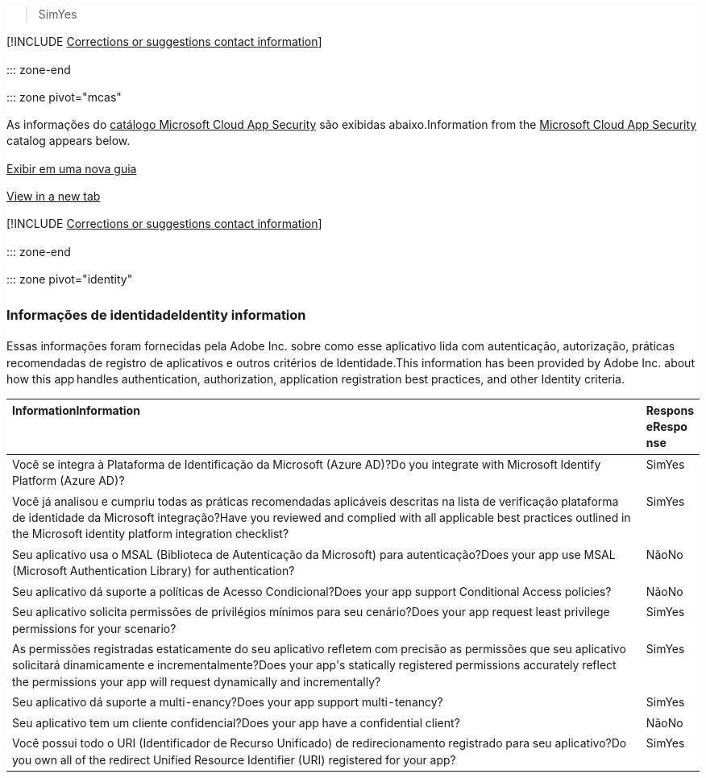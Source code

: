 ><span data-ttu-id="d29a3-185">Sim</span><span class="sxs-lookup"><span data-stu-id="d29a3-185">Yes</span></span>

[!INCLUDE [Corrections or suggestions contact information](../includes/corrections-or-suggestions.md)]

::: zone-end

::: zone pivot="mcas"

<span data-ttu-id="d29a3-186">As informações do [catálogo Microsoft Cloud App Security](https://www.microsoft.com/enterprise-mobility-security/cloud-app-security) são exibidas abaixo.</span><span class="sxs-lookup"><span data-stu-id="d29a3-186">Information from the [Microsoft Cloud App Security](https://www.microsoft.com/enterprise-mobility-security/cloud-app-security) catalog appears below.</span></span>

<iframe height='1020' title='<span data-ttu-id="d29a3-187">Microsoft Cloud App Security Informações</span><span class="sxs-lookup"><span data-stu-id="d29a3-187">Microsoft Cloud App Security Information</span></span>' src='https://appmcasinfoprod.azurewebsites.net/#/dashboard/11641' frameborder='no' style='width: 100%;'></iframe><span data-ttu-id="d29a3-188">

<a href="https://appmcasinfoprod.azurewebsites.net/#/dashboard/11641" target="_blank">Exibir em uma nova guia</a></span><span class="sxs-lookup"><span data-stu-id="d29a3-188">

<a href="https://appmcasinfoprod.azurewebsites.net/#/dashboard/11641" target="_blank">View in a new tab</a></span></span>

[!INCLUDE [Corrections or suggestions contact information](../includes/corrections-or-suggestions.md)]

::: zone-end

::: zone pivot="identity"

### <a name="identity-information"></a><span data-ttu-id="d29a3-189">Informações de identidade</span><span class="sxs-lookup"><span data-stu-id="d29a3-189">Identity information</span></span>

<span data-ttu-id="d29a3-190">Essas informações foram fornecidas pela Adobe Inc. sobre como esse aplicativo lida com autenticação, autorização, práticas recomendadas de registro de aplicativos e outros critérios de Identidade.</span><span class="sxs-lookup"><span data-stu-id="d29a3-190">This information has been provided by Adobe Inc. about how this app handles authentication, authorization, application registration best practices, and other Identity criteria.</span></span>

| <span data-ttu-id="d29a3-191">**Information**</span><span class="sxs-lookup"><span data-stu-id="d29a3-191">**Information**</span></span> | <span data-ttu-id="d29a3-192">**Response**</span><span class="sxs-lookup"><span data-stu-id="d29a3-192">**Response**</span></span> |
|:----------------|:-------------|
| <span data-ttu-id="d29a3-193">Você se integra à Plataforma de Identificação da Microsoft (Azure AD)?</span><span class="sxs-lookup"><span data-stu-id="d29a3-193">Do you integrate with Microsoft Identify Platform (Azure AD)?</span></span>  | <span data-ttu-id="d29a3-194">Sim</span><span class="sxs-lookup"><span data-stu-id="d29a3-194">Yes</span></span> |
| <span data-ttu-id="d29a3-195">Você já analisou e cumpriu todas as práticas recomendadas aplicáveis descritas na lista de verificação plataforma de identidade da Microsoft integração?</span><span class="sxs-lookup"><span data-stu-id="d29a3-195">Have you reviewed and complied with all applicable best practices outlined in the Microsoft identity platform integration checklist?</span></span>  | <span data-ttu-id="d29a3-196">Sim</span><span class="sxs-lookup"><span data-stu-id="d29a3-196">Yes</span></span> |
| <span data-ttu-id="d29a3-197">Seu aplicativo usa o MSAL (Biblioteca de Autenticação da Microsoft) para autenticação?</span><span class="sxs-lookup"><span data-stu-id="d29a3-197">Does your app use MSAL (Microsoft Authentication Library) for authentication?</span></span> | <span data-ttu-id="d29a3-198">Não</span><span class="sxs-lookup"><span data-stu-id="d29a3-198">No</span></span> |
| <span data-ttu-id="d29a3-199">Seu aplicativo dá suporte a políticas de Acesso Condicional?</span><span class="sxs-lookup"><span data-stu-id="d29a3-199">Does your app support Conditional Access policies?</span></span> | <span data-ttu-id="d29a3-200">Não</span><span class="sxs-lookup"><span data-stu-id="d29a3-200">No</span></span> |
| <span data-ttu-id="d29a3-201">Seu aplicativo solicita permissões de privilégios mínimos para seu cenário?</span><span class="sxs-lookup"><span data-stu-id="d29a3-201">Does your app request least privilege permissions for your scenario?</span></span> | <span data-ttu-id="d29a3-202">Sim</span><span class="sxs-lookup"><span data-stu-id="d29a3-202">Yes</span></span> |
| <span data-ttu-id="d29a3-203">As permissões registradas estaticamente do seu aplicativo refletem com precisão as permissões que seu aplicativo solicitará dinamicamente e incrementalmente?</span><span class="sxs-lookup"><span data-stu-id="d29a3-203">Does your app's statically registered permissions accurately reflect the permissions your app will request dynamically and incrementally?</span></span> | <span data-ttu-id="d29a3-204">Sim</span><span class="sxs-lookup"><span data-stu-id="d29a3-204">Yes</span></span> |
| <span data-ttu-id="d29a3-205">Seu aplicativo dá suporte a multi-enancy?</span><span class="sxs-lookup"><span data-stu-id="d29a3-205">Does your app support multi-tenancy?</span></span> | <span data-ttu-id="d29a3-206">Sim</span><span class="sxs-lookup"><span data-stu-id="d29a3-206">Yes</span></span> |
| <span data-ttu-id="d29a3-207">Seu aplicativo tem um cliente confidencial?</span><span class="sxs-lookup"><span data-stu-id="d29a3-207">Does your app have a confidential client?</span></span> | <span data-ttu-id="d29a3-208">Não</span><span class="sxs-lookup"><span data-stu-id="d29a3-208">No</span></span> |
| <span data-ttu-id="d29a3-209">Você possui todo o URI (Identificador de Recurso Unificado) de redirecionamento registrado para seu aplicativo?</span><span class="sxs-lookup"><span data-stu-id="d29a3-209">Do you own all of the redirect Unified Resource Identifier (URI) registered for your app?</span></span> | <span data-ttu-id="d29a3-210">Sim</span><span class="sxs-lookup"><span data-stu-id="d29a3-210">Yes</span></span> |